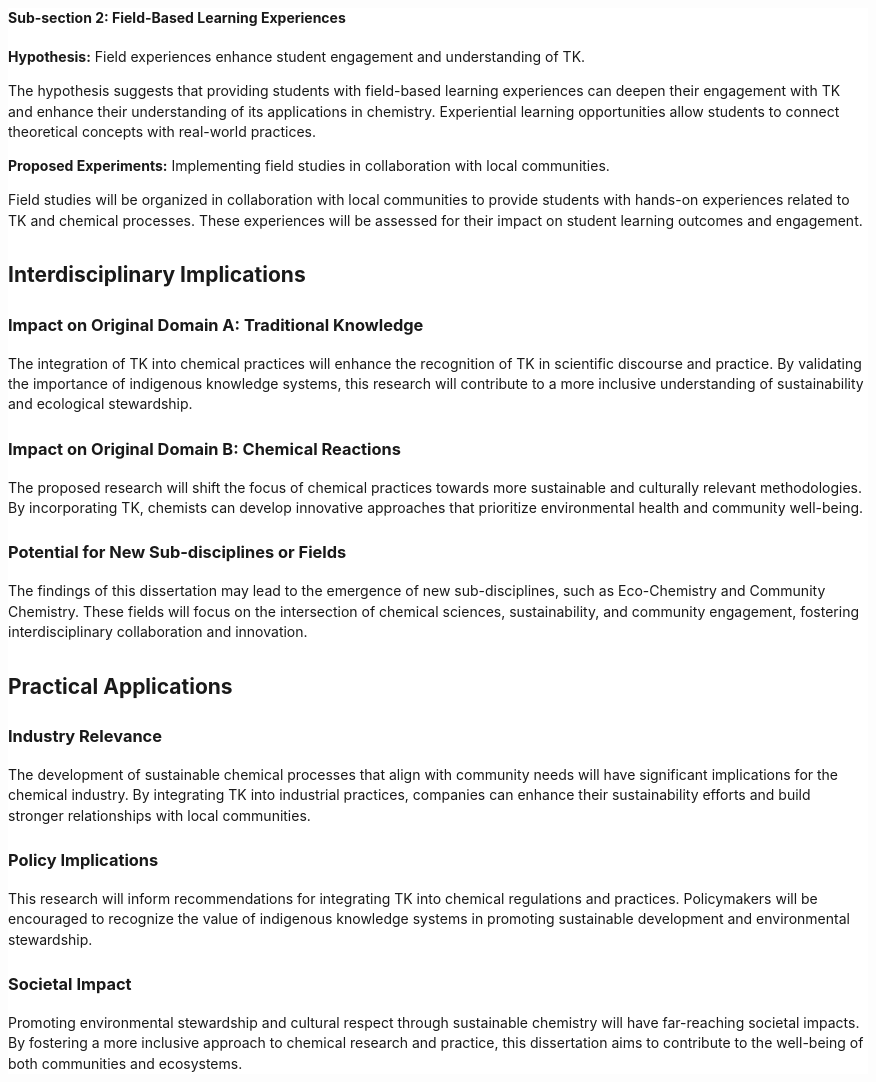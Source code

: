 #### Sub-section 2: Field-Based Learning Experiences

**Hypothesis:** Field experiences enhance student engagement and understanding of TK.

The hypothesis suggests that providing students with field-based learning experiences can deepen their engagement with TK and enhance their understanding of its applications in chemistry. Experiential learning opportunities allow students to connect theoretical concepts with real-world practices.

**Proposed Experiments:** Implementing field studies in collaboration with local communities.

Field studies will be organized in collaboration with local communities to provide students with hands-on experiences related to TK and chemical processes. These experiences will be assessed for their impact on student learning outcomes and engagement.

## Interdisciplinary Implications

### Impact on Original Domain A: Traditional Knowledge

The integration of TK into chemical practices will enhance the recognition of TK in scientific discourse and practice. By validating the importance of indigenous knowledge systems, this research will contribute to a more inclusive understanding of sustainability and ecological stewardship.

### Impact on Original Domain B: Chemical Reactions

The proposed research will shift the focus of chemical practices towards more sustainable and culturally relevant methodologies. By incorporating TK, chemists can develop innovative approaches that prioritize environmental health and community well-being.

### Potential for New Sub-disciplines or Fields

The findings of this dissertation may lead to the emergence of new sub-disciplines, such as Eco-Chemistry and Community Chemistry. These fields will focus on the intersection of chemical sciences, sustainability, and community engagement, fostering interdisciplinary collaboration and innovation.

## Practical Applications

### Industry Relevance

The development of sustainable chemical processes that align with community needs will have significant implications for the chemical industry. By integrating TK into industrial practices, companies can enhance their sustainability efforts and build stronger relationships with local communities.

### Policy Implications

This research will inform recommendations for integrating TK into chemical regulations and practices. Policymakers will be encouraged to recognize the value of indigenous knowledge systems in promoting sustainable development and environmental stewardship.

### Societal Impact

Promoting environmental stewardship and cultural respect through sustainable chemistry will have far-reaching societal impacts. By fostering a more inclusive approach to chemical research and practice, this dissertation aims to contribute to the well-being of both communities and ecosystems.
